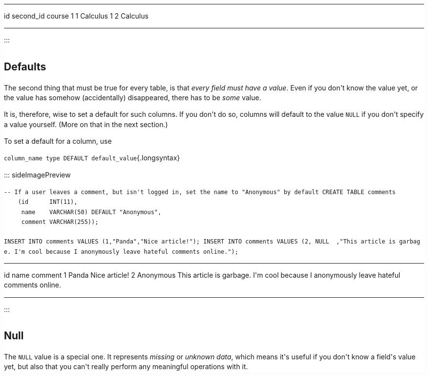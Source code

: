 <div>

  ---- ----------- ----------
  id   second_id   course
  1    1           Calculus
  1    2           Calculus
  ---- ----------- ----------

</div>
:::

## Defaults

The second thing that must be true for every table, is that *every field must have a value*. Even if you don't know the value yet, or the value has somehow (accidentally) disappeared, there has to be *some* value.

It is, therefore, wise to set a default for such columns. If you don't do so, columns will default to the value `NULL` if you don't specify a value yourself. (More on that in the next section.)

To set a default for a column, use

`column_name type DEFAULT default_value`{.longsyntax}

::: sideImagePreview
``` {data-lang="sql"}
-- If a user leaves a comment, but isn't logged in, set the name to "Anonymous" by default CREATE TABLE comments
    (id      INT(11),
     name    VARCHAR(50) DEFAULT "Anonymous",
     comment VARCHAR(255));

INSERT INTO comments VALUES (1,"Panda","Nice article!"); INSERT INTO comments VALUES (2, NULL  ,"This article is garbage. I'm cool because I anonymously leave hateful comments online.");
```

<div>

  ---- ----------- -----------------------------------------------------------------------------------------
  id   name        comment
  1    Panda       Nice article!
  2    Anonymous   This article is garbage. I'm cool because I anonymously leave hateful comments online.
  ---- ----------- -----------------------------------------------------------------------------------------

</div>
:::

## Null

The `NULL` value is a special one. It represents *missing* or *unknown*
*data*, which means it's useful if you don't know a field's value yet, but also that you can't really perform any meaningful operations with it.
